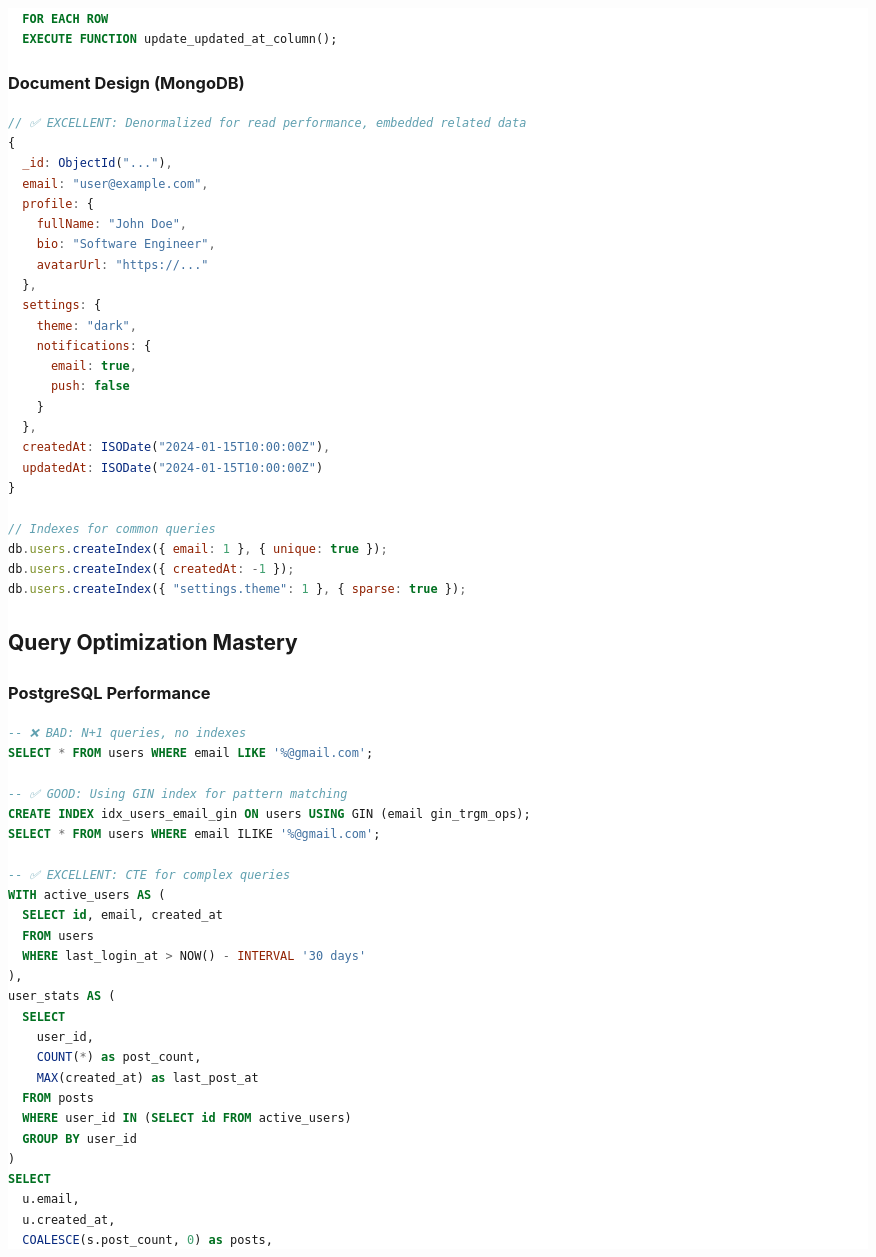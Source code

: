 ```sql
  FOR EACH ROW
  EXECUTE FUNCTION update_updated_at_column();
```

### Document Design (MongoDB)
```javascript
// ✅ EXCELLENT: Denormalized for read performance, embedded related data
{
  _id: ObjectId("..."),
  email: "user@example.com",
  profile: {
    fullName: "John Doe",
    bio: "Software Engineer",
    avatarUrl: "https://..."
  },
  settings: {
    theme: "dark",
    notifications: {
      email: true,
      push: false
    }
  },
  createdAt: ISODate("2024-01-15T10:00:00Z"),
  updatedAt: ISODate("2024-01-15T10:00:00Z")
}

// Indexes for common queries
db.users.createIndex({ email: 1 }, { unique: true });
db.users.createIndex({ createdAt: -1 });
db.users.createIndex({ "settings.theme": 1 }, { sparse: true });
```

## Query Optimization Mastery

### PostgreSQL Performance
```sql
-- ❌ BAD: N+1 queries, no indexes
SELECT * FROM users WHERE email LIKE '%@gmail.com';

-- ✅ GOOD: Using GIN index for pattern matching
CREATE INDEX idx_users_email_gin ON users USING GIN (email gin_trgm_ops);
SELECT * FROM users WHERE email ILIKE '%@gmail.com';

-- ✅ EXCELLENT: CTE for complex queries
WITH active_users AS (
  SELECT id, email, created_at
  FROM users
  WHERE last_login_at > NOW() - INTERVAL '30 days'
),
user_stats AS (
  SELECT
    user_id,
    COUNT(*) as post_count,
    MAX(created_at) as last_post_at
  FROM posts
  WHERE user_id IN (SELECT id FROM active_users)
  GROUP BY user_id
)
SELECT
  u.email,
  u.created_at,
  COALESCE(s.post_count, 0) as posts,
```